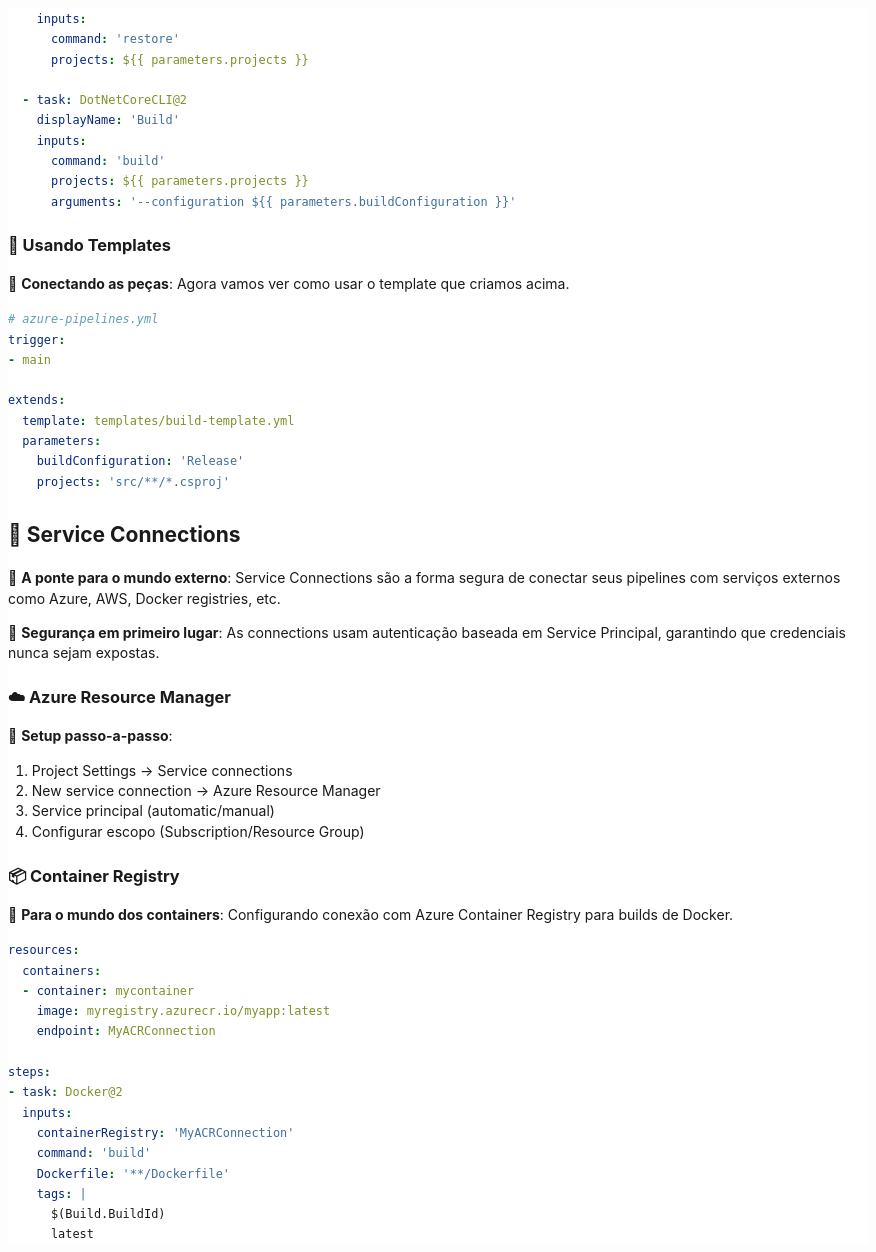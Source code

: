 ```yaml
    inputs:
      command: 'restore'
      projects: ${{ parameters.projects }}
  
  - task: DotNetCoreCLI@2
    displayName: 'Build'
    inputs:
      command: 'build'
      projects: ${{ parameters.projects }}
      arguments: '--configuration ${{ parameters.buildConfiguration }}'
```

### 🚀 Usando Templates

🔗 **Conectando as peças**: Agora vamos ver como usar o template que criamos acima.
```yaml
# azure-pipelines.yml
trigger:
- main

extends:
  template: templates/build-template.yml
  parameters:
    buildConfiguration: 'Release'
    projects: 'src/**/*.csproj'
```

## 🔗 Service Connections

🌉 **A ponte para o mundo externo**: Service Connections são a forma segura de conectar seus pipelines com serviços externos como Azure, AWS, Docker registries, etc.

🔐 **Segurança em primeiro lugar**: As connections usam autenticação baseada em Service Principal, garantindo que credenciais nunca sejam expostas.

### ☁️ Azure Resource Manager

🎯 **Setup passo-a-passo**:
1. Project Settings → Service connections
2. New service connection → Azure Resource Manager
3. Service principal (automatic/manual)
4. Configurar escopo (Subscription/Resource Group)

### 📦 Container Registry

🐳 **Para o mundo dos containers**: Configurando conexão com Azure Container Registry para builds de Docker.
```yaml
resources:
  containers:
  - container: mycontainer
    image: myregistry.azurecr.io/myapp:latest
    endpoint: MyACRConnection

steps:
- task: Docker@2
  inputs:
    containerRegistry: 'MyACRConnection'
    command: 'build'
    Dockerfile: '**/Dockerfile'
    tags: |
      $(Build.BuildId)
      latest
```
